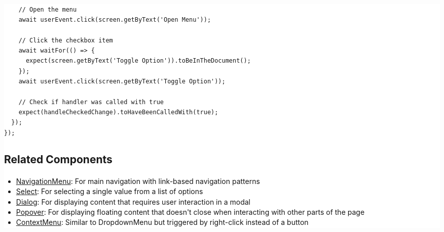 ```tsx
    // Open the menu
    await userEvent.click(screen.getByText('Open Menu'));
    
    // Click the checkbox item
    await waitFor(() => {
      expect(screen.getByText('Toggle Option')).toBeInTheDocument();
    });
    await userEvent.click(screen.getByText('Toggle Option'));
    
    // Check if handler was called with true
    expect(handleCheckedChange).toHaveBeenCalledWith(true);
  });
});
```

## Related Components

- [NavigationMenu](./navigation-menu.md): For main navigation with link-based navigation patterns
- [Select](./select.md): For selecting a single value from a list of options
- [Dialog](./dialog.md): For displaying content that requires user interaction in a modal
- [Popover](./popover.md): For displaying floating content that doesn't close when interacting with other parts of the page
- [ContextMenu](./context-menu.md): Similar to DropdownMenu but triggered by right-click instead of a button
